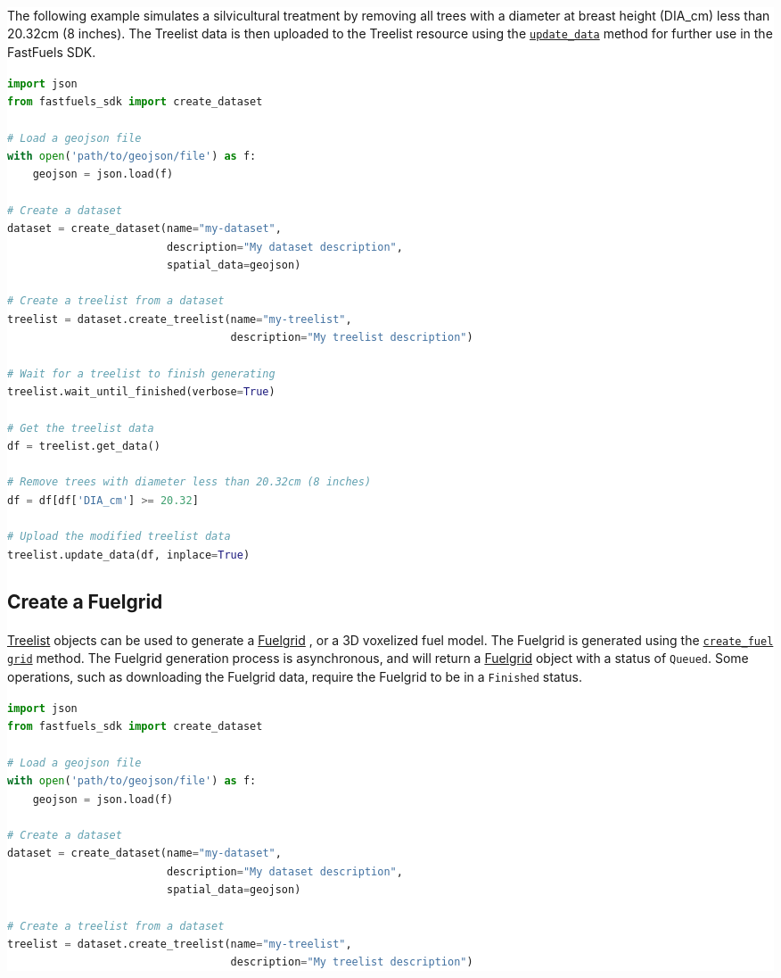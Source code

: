 The following example simulates a silvicultural treatment by removing all 
trees with a diameter at breast height (DIA_cm) less than 20.32cm (8 inches). 
The Treelist data is then uploaded to the Treelist resource using the 
[`update_data`](reference.md#fastfuels_sdk.treelists.Treelist.update_data)
method for further use in the FastFuels SDK.

```python
import json
from fastfuels_sdk import create_dataset

# Load a geojson file
with open('path/to/geojson/file') as f:
    geojson = json.load(f)

# Create a dataset
dataset = create_dataset(name="my-dataset",
                         description="My dataset description",
                         spatial_data=geojson)

# Create a treelist from a dataset
treelist = dataset.create_treelist(name="my-treelist",
                                   description="My treelist description")

# Wait for a treelist to finish generating
treelist.wait_until_finished(verbose=True)

# Get the treelist data
df = treelist.get_data()

# Remove trees with diameter less than 20.32cm (8 inches)
df = df[df['DIA_cm'] >= 20.32]

# Upload the modified treelist data
treelist.update_data(df, inplace=True)
```

## Create a Fuelgrid

[Treelist](reference.md#fastfuels_sdk.Treelist) 
objects can be used to generate a 
[Fuelgrid](reference.md#fastfuels_sdk.Fuelgrid)
, or a 3D voxelized fuel
model. The Fuelgrid is generated using the 
[`create_fuelgrid`](reference.md#fastfuels_sdk.treelists.Treelist.create_fuelgrid)
method. The Fuelgrid generation process is asynchronous, and will return a
[Fuelgrid](reference.md#fastfuels_sdk.Fuelgrid) object with a status of
`Queued`. Some operations, such as downloading the Fuelgrid data, require the
Fuelgrid to be in a `Finished` status.

```python
import json
from fastfuels_sdk import create_dataset

# Load a geojson file
with open('path/to/geojson/file') as f:
    geojson = json.load(f)

# Create a dataset
dataset = create_dataset(name="my-dataset",
                         description="My dataset description",
                         spatial_data=geojson)

# Create a treelist from a dataset
treelist = dataset.create_treelist(name="my-treelist",
                                   description="My treelist description")
```